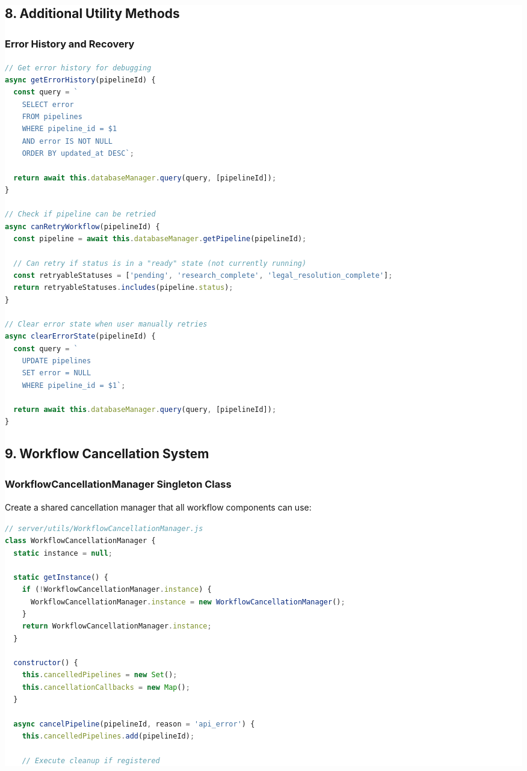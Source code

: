 ## 8. Additional Utility Methods

### Error History and Recovery
```javascript
// Get error history for debugging
async getErrorHistory(pipelineId) {
  const query = `
    SELECT error
    FROM pipelines 
    WHERE pipeline_id = $1 
    AND error IS NOT NULL
    ORDER BY updated_at DESC`;
    
  return await this.databaseManager.query(query, [pipelineId]);
}

// Check if pipeline can be retried
async canRetryWorkflow(pipelineId) {
  const pipeline = await this.databaseManager.getPipeline(pipelineId);
  
  // Can retry if status is in a "ready" state (not currently running)
  const retryableStatuses = ['pending', 'research_complete', 'legal_resolution_complete'];
  return retryableStatuses.includes(pipeline.status);
}

// Clear error state when user manually retries
async clearErrorState(pipelineId) {
  const query = `
    UPDATE pipelines 
    SET error = NULL
    WHERE pipeline_id = $1`;
    
  return await this.databaseManager.query(query, [pipelineId]);
}
```

## 9. Workflow Cancellation System

### WorkflowCancellationManager Singleton Class

Create a shared cancellation manager that all workflow components can use:

```javascript
// server/utils/WorkflowCancellationManager.js
class WorkflowCancellationManager {
  static instance = null;
  
  static getInstance() {
    if (!WorkflowCancellationManager.instance) {
      WorkflowCancellationManager.instance = new WorkflowCancellationManager();
    }
    return WorkflowCancellationManager.instance;
  }
  
  constructor() {
    this.cancelledPipelines = new Set();
    this.cancellationCallbacks = new Map();
  }
  
  async cancelPipeline(pipelineId, reason = 'api_error') {
    this.cancelledPipelines.add(pipelineId);
    
    // Execute cleanup if registered
```